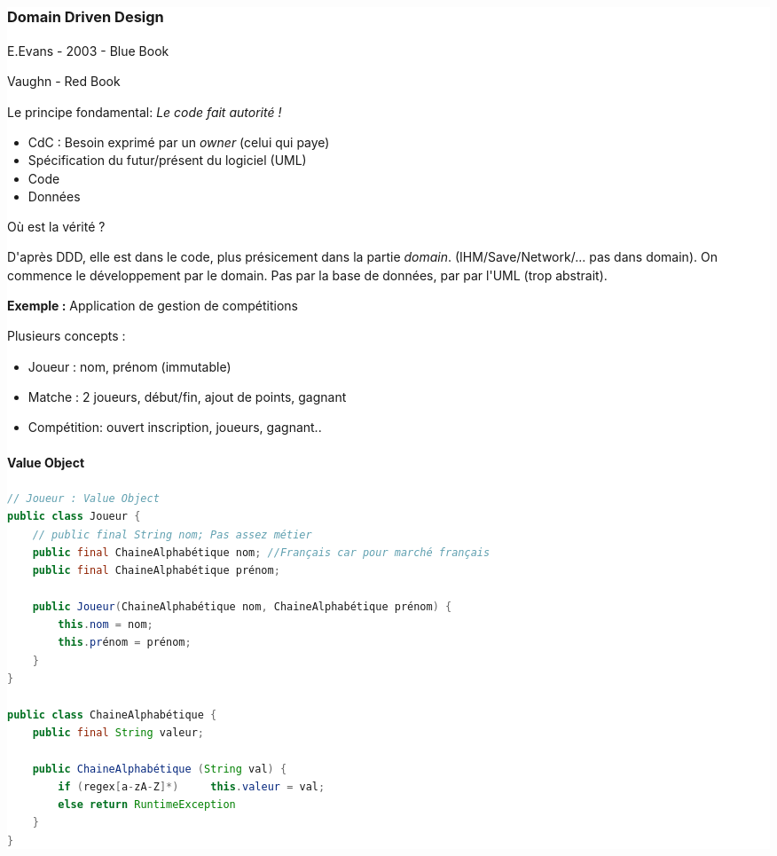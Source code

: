 
### Domain Driven Design

E.Evans - 2003 - Blue Book

Vaughn - Red Book

Le principe fondamental: *Le code fait autorité !*

* CdC : Besoin exprimé par un *owner* (celui qui paye)
* Spécification du futur/présent du logiciel (UML)
* Code
* Données

Où est la vérité ?

D'après DDD, elle est dans le code, plus présicement dans la partie *domain*. (IHM/Save/Network/... pas dans domain). On commence le développement par le domain. Pas par la base de données, par par l'UML (trop abstrait).

**Exemple :** Application de gestion de compétitions

Plusieurs concepts : 

* Joueur : nom, prénom (immutable)

* Matche : 2 joueurs, début/fin, ajout de points, gagnant

* Compétition: ouvert inscription, joueurs, gagnant..

  


#### Value Object

```java
// Joueur : Value Object
public class Joueur {
    // public final String nom; Pas assez métier
    public final ChaineAlphabétique nom; //Français car pour marché français
    public final ChaineAlphabétique prénom;
    
    public Joueur(ChaineAlphabétique nom, ChaineAlphabétique prénom) {
        this.nom = nom;
        this.prénom = prénom;
    }
}

public class ChaineAlphabétique {
    public final String valeur;
    
    public ChaineAlphabétique (String val) {
        if (regex[a-zA-Z]*)		this.valeur = val;
        else return RuntimeException
    }
}
```
